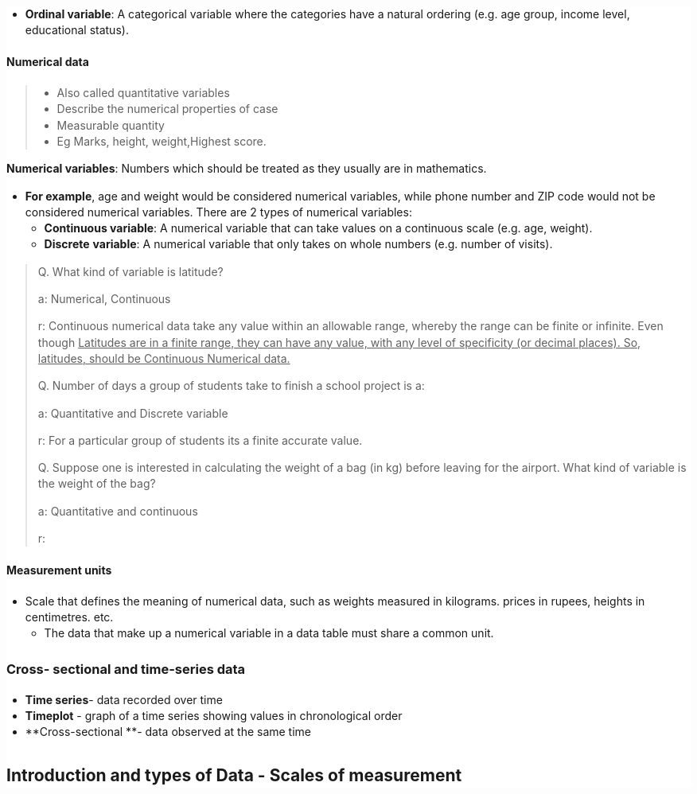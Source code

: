 - **Ordinal variable**: A categorical variable where the categories have a natural ordering (e.g. age group, income level, educational status).

#### Numerical data

> - Also called quantitative variables 
> - Describe the numerical properties of case
> - Measurable quantity
> - Eg Marks, height, weight,Highest score.

**Numerical variables**: Numbers which should be treated as they usually are in mathematics. 

- **For example**, age and weight would be considered numerical variables, while phone number and ZIP code would not be considered numerical variables. There are 2 types of numerical variables: 
  - **Continuous variable**: A numerical variable that can take values on a continuous scale (e.g. age, weight). 
  - **Discrete** **variable**: A numerical variable that only takes on whole numbers (e.g. number of visits).

> Q. What kind of variable is latitude?
>
> a: Numerical, Continuous
>
> r:  Continuous numerical data take any value within an allowable range, whereby the range can be finite or infinite. Even though <u>Latitudes are in a finite range, they can have any value, with any level of specificity (or decimal places). So, latitudes, should be Continuous Numerical data.</u>
>
> Q. Number of days a group of students take to finish a school project is a:
>
> a: Quantitative and Discrete variable
>
> r:  For a particular group of students its a finite accurate value.
>
> Q. Suppose one is interested in calculating the weight of a bag (in kg) before leaving for the airport. What kind of variable is the weight of the bag?
>
> a: Quantitative and continuous
>
> r:

#### Measurement units

- Scale that defines the meaning of numerical data, such as weights measured in kilograms. prices in rupees, heights in centimetres. etc. 
  - The data that make up a numerical variable in a data table must share a common unit. 

### Cross- sectional and time-series data

- **Time series**- data  recorded over time
- **Timeplot** - graph of a time series showing values in chronological order
- **Cross-sectional **- data observed at the same time

## Introduction and types of Data - Scales of measurement
